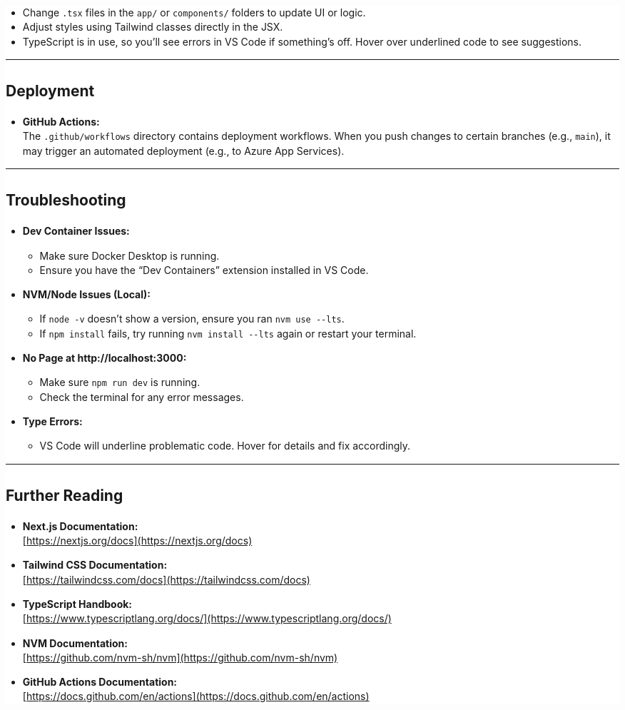 - Change `.tsx` files in the `app/` or `components/` folders to update UI or logic.
- Adjust styles using Tailwind classes directly in the JSX.
- TypeScript is in use, so you’ll see errors in VS Code if something’s off. Hover over underlined code to see suggestions.

---

## Deployment

- **GitHub Actions:**  
  The `.github/workflows` directory contains deployment workflows. When you push changes to certain branches (e.g., `main`), it may trigger an automated deployment (e.g., to Azure App Services).
  
---

## Troubleshooting

- **Dev Container Issues:**
  - Make sure Docker Desktop is running.
  - Ensure you have the “Dev Containers” extension installed in VS Code.

- **NVM/Node Issues (Local):**
  - If `node -v` doesn’t show a version, ensure you ran `nvm use --lts`.
  - If `npm install` fails, try running `nvm install --lts` again or restart your terminal.

- **No Page at http://localhost:3000:**
  - Make sure `npm run dev` is running.
  - Check the terminal for any error messages.

- **Type Errors:**
  - VS Code will underline problematic code. Hover for details and fix accordingly.

---

## Further Reading

- **Next.js Documentation:**  
  [https://nextjs.org/docs](https://nextjs.org/docs)
  
- **Tailwind CSS Documentation:**  
  [https://tailwindcss.com/docs](https://tailwindcss.com/docs)

- **TypeScript Handbook:**  
  [https://www.typescriptlang.org/docs/](https://www.typescriptlang.org/docs/)

- **NVM Documentation:**  
  [https://github.com/nvm-sh/nvm](https://github.com/nvm-sh/nvm)

- **GitHub Actions Documentation:**  
  [https://docs.github.com/en/actions](https://docs.github.com/en/actions)
